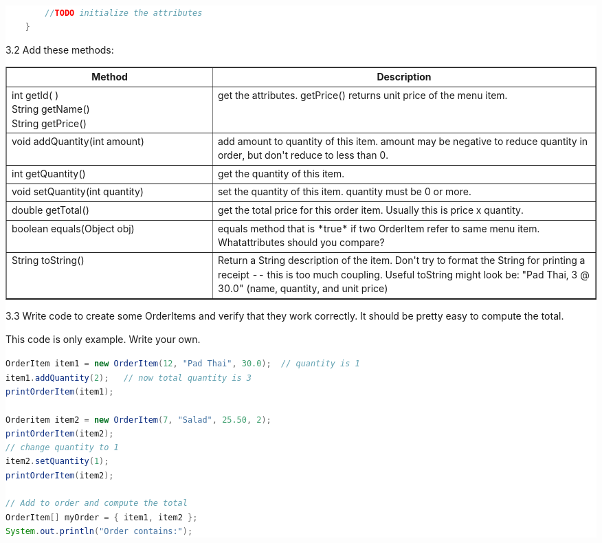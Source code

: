 ```java
        //TODO initialize the attributes
    }

```

3.2 Add these methods:

<table border="1">
<tr>
<th width="35%">Method</th>
<th width="65%">Description</th>
</tr>
<tr valign="top">
<td markdown="span">int getId( )<br/>String getName()<br>String getPrice() </td>
<td>get the attributes. getPrice() returns unit price of the menu item.</td>
</tr>
<tr valign="top">
<td markdown="span">void addQuantity(int amount)</td>
<td>add amount to quantity of this item. amount may be negative to reduce quantity in order, but don't reduce to less than 0.</td>
</tr>
<tr valign="top">
<td markdown="span">int getQuantity()</td>
<td>get the quantity of this item. </td>
</tr>
<tr valign="top">
<td markdown="span">void setQuantity(int quantity)</td>
<td>set the quantity of this item. quantity must be 0 or more. </td>
</tr>
<tr valign="top">
<td markdown="span">double getTotal()</td>
<td>get the total price for this order item. Usually this is price x quantity.</td>
</tr>
<tr valign="top">
<td markdown="span">boolean equals(Object obj)</td>
<td>equals method that is *true* if two OrderItem refer to same menu item.  Whatattributes should you compare?</td>
</tr>
<tr valign="top">
<td markdown="span">String toString()</td>
<td>Return a String description of the item. Don't try to format the String for printing a receipt -- this is too much coupling.  Useful toString might look be: "Pad Thai, 3 @ 30.0" (name, quantity, and unit price)</td>
</tr>
</table>
<p></p>

3.3 Write code to create some OrderItems and verify that they work correctly.  It should be pretty easy to compute the total.

This code is only example. Write your own.
```java
OrderItem item1 = new OrderItem(12, "Pad Thai", 30.0);  // quantity is 1
item1.addQuantity(2);   // now total quantity is 3
printOrderItem(item1);

Orderitem item2 = new OrderItem(7, "Salad", 25.50, 2);
printOrderItem(item2);
// change quantity to 1
item2.setQuantity(1);
printOrderItem(item2);

// Add to order and compute the total
OrderItem[] myOrder = { item1, item2 };
System.out.println("Order contains:");
```